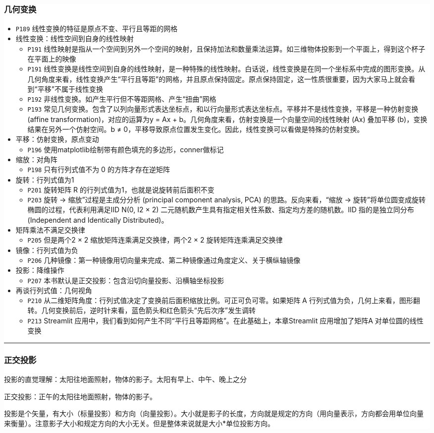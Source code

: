 
### <span id="ch08_geometric_ransformation">几何变换</span>

- `P189` 线性变换的特征是原点不变、平行且等距的网格
- 线性变换：线性空间到自身的线性映射
  - `P191` 线性映射是指从一个空间到另外一个空间的映射，且保持加法和数量乘法运算。如三维物体投影到一个平面上，得到这个杯子在平面上的映像
  - `P191` 线性变换是线性空间到自身的线性映射，是一种特殊的线性映射。白话说，线性变换是在同一个坐标系中完成的图形变换。从几何角度来看，线性变换产生“平行且等距”的网格，并且原点保持固定。原点保持固定，这一性质很重要，因为大家马上就会看到“平移”不属于线性变换
  - `P192` 非线性变换。如产生平行但不等距网格、产生“扭曲”网格
  - `P193` <span id="ch08_transform">常见几何变换</span>。包含了以列向量形式表达坐标点，和以行向量形式表达坐标点。平移并不是线性变换，平移是一种仿射变换(affine  transformation)，对应的运算为y = Ax + b。几何角度来看，仿射变换是一个向量空间的线性映射 (Ax) 叠加平移 (b)，变换结果在另外一个仿射空间。b ≠ 0，平移导致原点位置发生变化。因此，线性变换可以看做是特殊的仿射变换。
- 平移：仿射变换，原点变动
  - `P196` 使用matplotlib绘制带有颜色填充的多边形，conner做标记
- 缩放：对角阵
  - `P198` 只有行列式值不为 0 的方阵才存在逆矩阵
- 旋转：行列式值为1
  - `P201` 旋转矩阵 R 的行列式值为1，也就是说旋转前后面积不变
  - `P203` 旋转 → 缩放”过程是主成分分析 (principal component analysis, PCA) 的思路。反向来看，“缩放  →  旋转”将单位圆变成旋转椭圆的过程，代表利用满足IID  N(0,  I2  ×  2)  二元随机数产生具有指定相关性系数、指定均方差的随机数。IID 指的是独立同分布  (Independent  and Identically Distributed)。
- 矩阵乘法不满足交换律
  - `P205` 但是两个2 × 2 缩放矩阵连乘满足交换律，两个2 × 2 旋转矩阵连乘满足交换律
- 镜像：行列式值为负
  - `P206` 几种镜像：第一种镜像用切向量来完成、第二种镜像通过角度定义、关于横纵轴镜像
- 投影：降维操作
  - `P207` 本书默认是正交投影：包含沿切向量投影、沿横轴坐标投影
- 再谈行列式值：几何视角 
  - `P210` 从二维矩阵角度：行列式值决定了变换前后面积缩放比例。可正可负可零。如果矩阵 A 行列式值为负，几何上来看，图形翻转。几何变换前后，逆时针来看，蓝色箭头和红色箭头“先后次序”发生调转
  - `P213` Streamlit 应用中，我们看到如何产生不同“平行且等距网格”。在此基础上，本章Streamlit 应用增加了矩阵A 对单位圆的线性变换

---

### 正交投影

投影的直觉理解：太阳往地面照射，物体的影子。太阳有早上、中午、晚上之分

正交投影：正午的太阳往地面照射，物体的影子。

投影是个矢量，有大小（标量投影）和方向（向量投影）。大小就是影子的长度，方向就是规定的方向（用向量表示，方向都会用单位向量来衡量）。注意影子大小和规定方向的大小无关。但是整体来说就是大小*单位投影方向。
